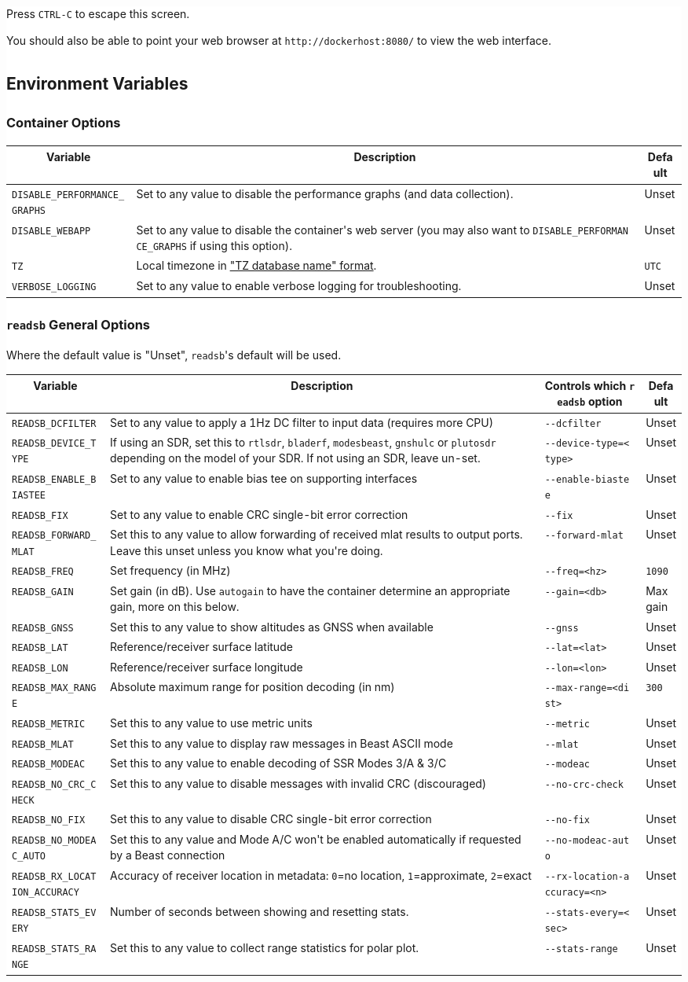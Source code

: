 Press `CTRL-C` to escape this screen.

You should also be able to point your web browser at `http://dockerhost:8080/` to view the web interface.

## Environment Variables

### Container Options

| Variable | Description | Default |
|----------|-------------|---------|
| `DISABLE_PERFORMANCE_GRAPHS` | Set to any value to disable the performance graphs (and data collection). | Unset |
| `DISABLE_WEBAPP` | Set to any value to disable the container's web server (you may also want to `DISABLE_PERFORMANCE_GRAPHS` if using this option). | Unset |
| `TZ` | Local timezone in ["TZ database name" format](<https://en.wikipedia.org/wiki/List_of_tz_database_time_zones>). | `UTC` |
| `VERBOSE_LOGGING` | Set to any value to enable verbose logging for troubleshooting. | Unset |

### `readsb` General Options

Where the default value is "Unset", `readsb`'s default will be used.

| Variable | Description | Controls which `readsb` option | Default |
|----------|-------------|--------------------------------|---------|
| `READSB_DCFILTER` | Set to any value to apply a 1Hz DC filter to input data (requires more CPU) | `--dcfilter` | Unset |
| `READSB_DEVICE_TYPE` | If using an SDR, set this to `rtlsdr`, `bladerf`, `modesbeast`, `gnshulc` or `plutosdr` depending on the model of your SDR. If not using an SDR, leave un-set. | `--device-type=<type>` | Unset |
| `READSB_ENABLE_BIASTEE` | Set to any value to enable bias tee on supporting interfaces | `--enable-biastee` | Unset |
| `READSB_FIX` | Set to any value to enable CRC single-bit error correction | `--fix` | Unset |
| `READSB_FORWARD_MLAT` | Set this to any value to allow forwarding of received mlat results to output ports. Leave this unset unless you know what you're doing. | `--forward-mlat` | Unset |
| `READSB_FREQ` | Set frequency (in MHz) | `--freq=<hz>` | `1090` |
| `READSB_GAIN` | Set gain (in dB). Use `autogain` to have the container determine an appropriate gain, more on this below. | `--gain=<db>` | Max gain |
| `READSB_GNSS` | Set this to any value to show altitudes as GNSS when available | `--gnss` | Unset |
| `READSB_LAT` | Reference/receiver surface latitude | `--lat=<lat>` | Unset |
| `READSB_LON` | Reference/receiver surface longitude | `--lon=<lon>` | Unset |
| `READSB_MAX_RANGE` | Absolute maximum range for position decoding (in nm) | `--max-range=<dist>` | `300` |
| `READSB_METRIC` | Set this to any value to use metric units | `--metric` | Unset |
| `READSB_MLAT` | Set this to any value to display raw messages in Beast ASCII mode | `--mlat` | Unset |
| `READSB_MODEAC` | Set this to any value to enable decoding of SSR Modes 3/A & 3/C | `--modeac` | Unset |
| `READSB_NO_CRC_CHECK` | Set this to any value to disable messages with invalid CRC (discouraged) | `--no-crc-check` | Unset |
| `READSB_NO_FIX` | Set this to any value to disable CRC single-bit error correction | `--no-fix` | Unset |
| `READSB_NO_MODEAC_AUTO` | Set this to any value and Mode A/C won't be enabled automatically if requested by a Beast connection | `--no-modeac-auto` | Unset |
| `READSB_RX_LOCATION_ACCURACY` | Accuracy of receiver location in metadata: `0`=no location, `1`=approximate, `2`=exact | `--rx-location-accuracy=<n>` | Unset |
| `READSB_STATS_EVERY` | Number of seconds between showing and resetting stats. | `--stats-every=<sec>` | Unset |
| `READSB_STATS_RANGE` | Set this to any value to collect range statistics for polar plot. | `--stats-range` |  Unset |
